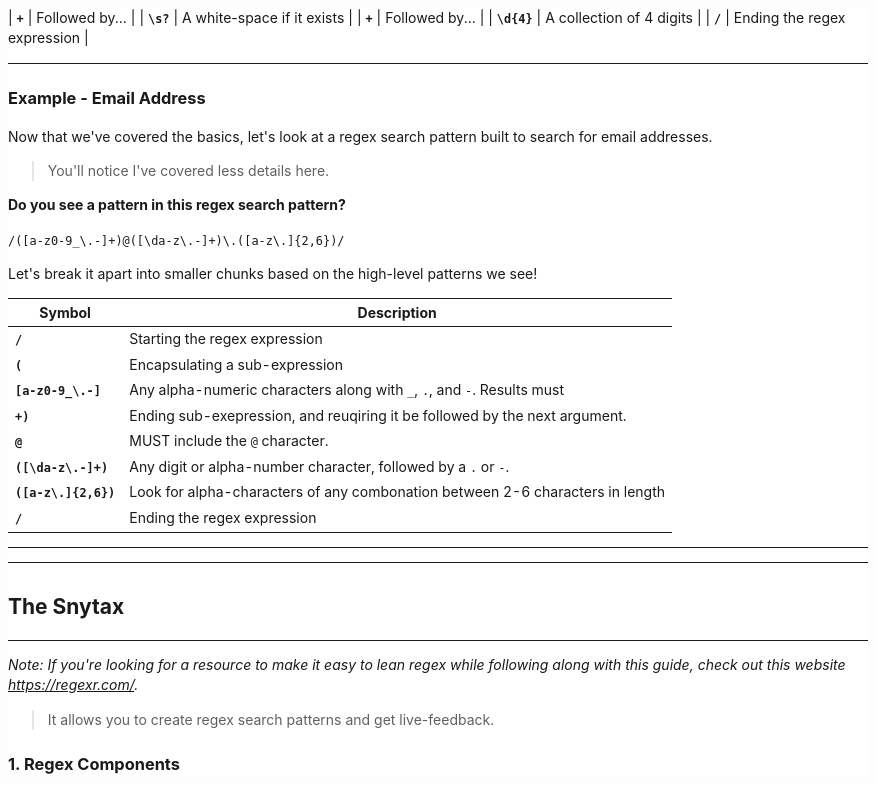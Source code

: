 | **`+`** | Followed by... |
| **`\s?`** | A white-space if it exists |
| **`+`** | Followed by... |
| **`\d{4}`** | A collection of 4 digits |
| **`/`** | Ending the regex expression |

---

### **Example - Email Address**

Now that we've covered the basics, let's look at a regex search pattern built to
search for email addresses.
> You'll notice I've covered less details here.

**Do you see a pattern in this regex search pattern?**

`/([a-z0-9_\.-]+)@([\da-z\.-]+)\.([a-z\.]{2,6})/`

Let's break it apart into smaller chunks based on the high-level patterns we see!

| Symbol | Description |
|--------|-------------|
| **`/`** | Starting the regex expression |
|**`(`** | Encapsulating a sub-expression |
|**`[a-z0-9_\.-]`** | Any alpha-numeric characters along with `_`, `.`, and `-`. Results must |
|**`+)`** | Ending sub-exepression, and reuqiring it be followed by the next argument. |
|**`@`**    | MUST include the `@` character. |
|**`([\da-z\.-]+)`** | Any digit or alpha-number character, followed by a `.` or `-`. |
|**`([a-z\.]{2,6})`** | Look for alpha-characters of any combonation between 2-6 characters in length |
| **`/`** | Ending the regex expression |

---

---

## The Snytax

---

*Note: If you're looking for a resource to make it easy to lean regex while following
along with this guide, check out this  website https://regexr.com/.*
> It allows you to create regex search patterns and get live-feedback.


### **1. Regex Components**
